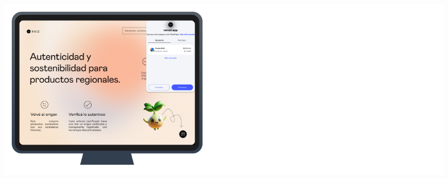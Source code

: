 <img src="./src/assets/images/Group_4834.png" alt="Broto, tu asistente" height="300" style="margin: 15px"/>
